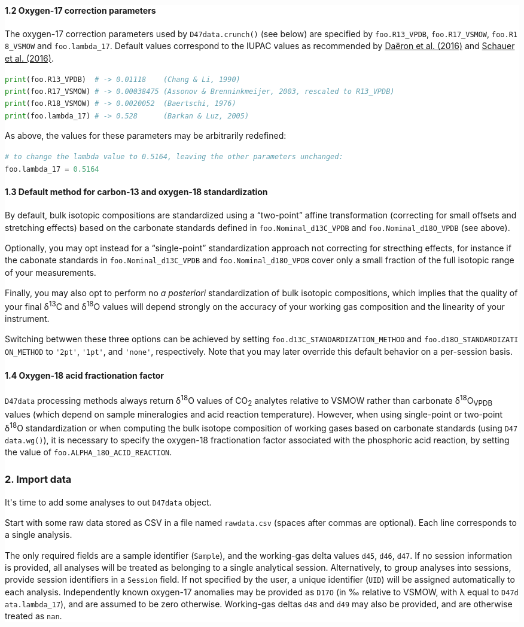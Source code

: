 #### 1.2 Oxygen-17 correction parameters

The oxygen-17 correction parameters used by `D47data.crunch()` (see below) are specified by `foo.R13_VPDB`, `foo.R17_VSMOW`, `foo.R18_VSMOW` and `foo.lambda_17`. Default values correspond to the IUPAC values as recommended by [Daëron et al. (2016)] and  [Schauer et al. (2016)].

[Daëron et al. (2016)]: https://dx.doi.org/10.1016/j.chemgeo.2016.08.014
[Schauer et al. (2016)]: https://dx.doi.org/10.1002/rcm.7743

```python
print(foo.R13_VPDB)  # -> 0.01118    (Chang & Li, 1990)
print(foo.R17_VSMOW) # -> 0.00038475 (Assonov & Brenninkmeijer, 2003, rescaled to R13_VPDB)
print(foo.R18_VSMOW) # -> 0.0020052  (Baertschi, 1976)
print(foo.lambda_17) # -> 0.528      (Barkan & Luz, 2005)
```

As above, the values for these parameters may be arbitrarily redefined:

```python
# to change the lambda value to 0.5164, leaving the other parameters unchanged:
foo.lambda_17 = 0.5164
```

#### 1.3 Default method for carbon-13 and oxygen-18 standardization

By default, bulk isotopic compositions are standardized using a “two-point” affine transformation (correcting for small offsets and stretching effects) based on the carbonate standards defined in `foo.Nominal_d13C_VPDB` and `foo.Nominal_d18O_VPDB` (see above).

Optionally, you may opt instead for a “single-point” standardization approach not correcting for strecthing effects, for instance if the cabonate standards in `foo.Nominal_d13C_VPDB` and `foo.Nominal_d18O_VPDB` cover only a small fraction of the full isotopic range of your measurements.

Finally, you may also opt to perform no _a posteriori_ standardization of bulk isotopic compositions, which implies that the quality of your final δ<sup>13</sup>C and δ<sup>18</sup>O values will depend strongly on the accuracy of your working gas composition and the linearity of your instrument.

Switching betwwen these three options can be achieved by setting `foo.d13C_STANDARDIZATION_METHOD` and `foo.d18O_STANDARDIZATION_METHOD` to `'2pt'`, `'1pt'`, and `'none'`, respectively. Note that you may later override this default behavior on a per-session basis.

#### 1.4 Oxygen-18 acid fractionation factor

`D47data` processing methods always return δ<sup>18</sup>O values of CO<sub>2</sub> analytes relative to VSMOW rather than carbonate δ<sup>18</sup>O<sub>VPDB</sub> values (which depend on sample mineralogies and acid reaction temperature). However, when using single-point or two-point δ<sup>18</sup>O standardization or when computing the bulk isotope composition of working gases based on carbonate standards (using `D47data.wg()`), it is necessary to specify the oxygen-18 fractionation factor associated with the phosphoric acid reaction, by setting the value of `foo.ALPHA_18O_ACID_REACTION`.

### 2. Import data

It's time to add some analyses to out `D47data` object.

Start with some raw data stored as CSV in a file named `rawdata.csv` (spaces after commas are optional). Each line corresponds to a single analysis.

The only required fields are a sample identifier (`Sample`), and the working-gas delta values `d45`, `d46`, `d47`. If no session information is provided, all analyses will be treated as belonging to a single analytical session. Alternatively, to group analyses into sessions, provide session identifiers in a `Session` field. If not specified by the user, a unique identifier (`UID`) will be assigned automatically to each analysis. Independently known oxygen-17 anomalies may be provided as `D17O` (in ‰ relative to VSMOW, with λ equal to `D47data.lambda_17`), and are assumed to be zero otherwise. Working-gas deltas `d48` and `d49` may also be provided, and are otherwise treated as `nan`.


[Levene test]: https://en.wikipedia.org/wiki/Levene%27s_test
